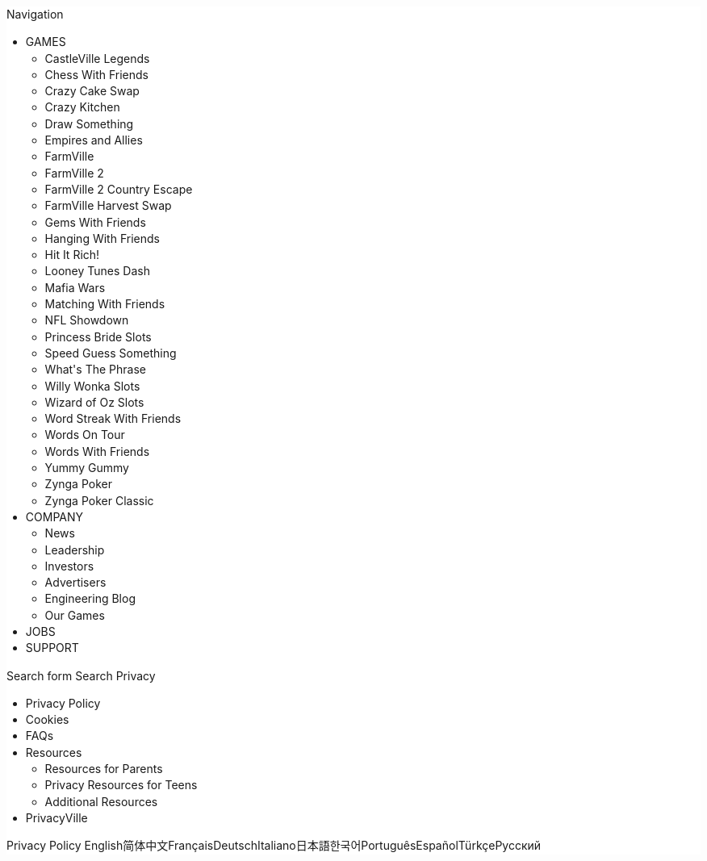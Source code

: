 Navigation

*   GAMES
    *   CastleVille Legends
    *   Chess With Friends
    *   Crazy Cake Swap
    *   Crazy Kitchen
    *   Draw Something
    *   Empires and Allies
    *   FarmVille
    *   FarmVille 2
    *   FarmVille 2 Country Escape
    *   FarmVille Harvest Swap
    *   Gems With Friends
    *   Hanging With Friends
    *   Hit It Rich!
    *   Looney Tunes Dash
    *   Mafia Wars
    *   Matching With Friends
    *   NFL Showdown
    *   Princess Bride Slots
    *   Speed Guess Something
    *   What's The Phrase
    *   Willy Wonka Slots
    *   Wizard of Oz Slots
    *   Word Streak With Friends
    *   Words On Tour
    *   Words With Friends
    *   Yummy Gummy
    *   Zynga Poker
    *   Zynga Poker Classic
*   COMPANY
    *   News
    *   Leadership
    *   Investors
    *   Advertisers
    *   Engineering Blog
    *   Our Games
*   JOBS
*   SUPPORT

Search form Search Privacy

*   Privacy Policy
*   Cookies
*   FAQs
*   Resources
    *   Resources for Parents
    *   Privacy Resources for Teens
    *   Additional Resources
*   PrivacyVille

Privacy Policy English简体中文FrançaisDeutschItaliano日本語한국어PortuguêsEspañolTürkçeРусский
